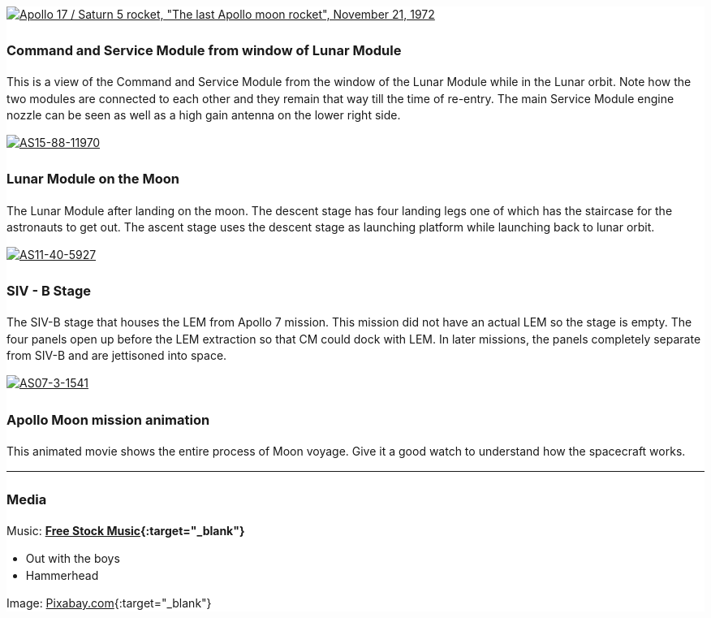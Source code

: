 <a data-flickr-embed="true"  href="https://www.flickr.com/photos/mrdanbeaumont/11988319156/in/photolist-tfyZu-bhNw4p-joHwQf-jAnVXd-62EqeT-jgngBS-6AT9iX-4DzCXn-UCSNLe-VoK8ux-8daUZh-9Vx9Me-wqCr64-TRChXP-6GqbDc-7NAauv-5eBLEo-bYTXfC-5Diz4W-UQoUkZ-d6t7yq-a3FBDr-rY7Day-chmEh7-QyJpp8-kYNdq4-8N4QT2-ctR125-ssDiDa-dt3vah-iM5FE1-hdbgXV-dfCjgc-jaUCNn-UQoWEt-qSUvhx-pLRP1r-e3YyGb-TAPUe6-6nycrw-dkPeDw-cmtqfw-4Ba84c-m5JmXg-oEV6j6-dXFF2m-UCSPQZ-oHcM5y-FQF3m-pBGmap" title="Apollo 17 / Saturn 5 rocket, &quot;The last Apollo moon rocket&quot;,  November 21, 1972"><img src="https://farm4.staticflickr.com/3777/11988319156_d64f19ec92_b.jpg" width="812" height="1024" alt="Apollo 17 / Saturn 5 rocket, &quot;The last Apollo moon rocket&quot;,  November 21, 1972"></a><script async src="//embedr.flickr.com/assets/client-code.js" charset="utf-8"></script>

### Command and Service Module from window of Lunar Module
This is a view of the Command and Service Module from the window of the Lunar Module while in the Lunar orbit. Note how the two modules are connected to each other and they remain that way till the time of re-entry. The main Service Module engine nozzle can be seen as well as a high gain antenna on the lower right side.

<a data-flickr-embed="true"  href="https://www.flickr.com/photos/projectapolloarchive/21471917768/in/album-72157658592471809/" title="AS15-88-11970"><img src="https://farm6.staticflickr.com/5730/21471917768_702be3ef7f_b.jpg" width="1024" height="1024" alt="AS15-88-11970"></a><script async src="//embedr.flickr.com/assets/client-code.js" charset="utf-8"></script>

### Lunar Module on the Moon
The Lunar Module after landing on the moon. The descent stage has four landing legs one of which has the staircase for the astronauts to get out. The ascent stage uses the descent stage as launching platform while launching back to lunar orbit.

<a data-flickr-embed="true"  href="https://www.flickr.com/photos/projectapolloarchive/21648739442/in/album-72157658601662068/" title="AS11-40-5927"><img src="https://farm1.staticflickr.com/753/21648739442_851d89b0a4_b.jpg" width="1024" height="1004" alt="AS11-40-5927"></a><script async src="//embedr.flickr.com/assets/client-code.js" charset="utf-8"></script>

### SIV - B Stage
The SIV-B stage that houses the LEM from Apollo 7 mission. This mission did not have an actual LEM so the stage is empty. The four panels open up before the LEM extraction so that CM could dock with LEM. In later missions, the panels completely separate from SIV-B and are jettisoned into space.

<a data-flickr-embed="true"  href="https://www.flickr.com/photos/projectapolloarchive/21723747028/in/album-72157658999650280/" title="AS07-3-1541"><img src="https://farm1.staticflickr.com/667/21723747028_abf79716f0_b.jpg" width="979" height="1024" alt="AS07-3-1541"></a><script async src="//embedr.flickr.com/assets/client-code.js" charset="utf-8"></script>

### Apollo Moon mission animation
This animated movie shows the entire process of Moon voyage. Give it a good watch to understand how the spacecraft works.

<iframe width="560" height="315" src="https://www.youtube.com/embed/8VvfTY-tVzI" frameborder="0" allowfullscreen></iframe>

---

### Media
Music: **[Free Stock Music](https://www.freestockmusic.com){:target="_blank"}**
- Out with the boys
- Hammerhead

Image: [Pixabay.com](https://pixabay.com/en/astronaut-american-flag-salute-1082335/){:target="_blank"}
